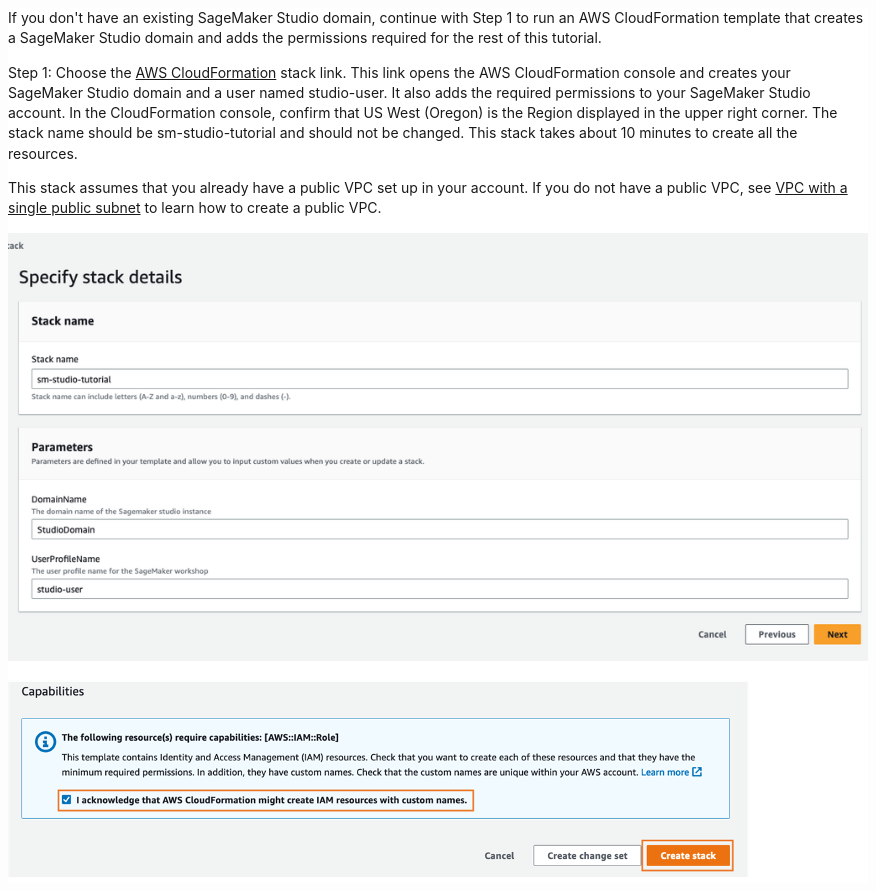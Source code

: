 If you don't have an existing SageMaker Studio domain, continue with Step 1 to run an AWS CloudFormation template that creates a SageMaker Studio domain and adds the permissions required for the rest of this tutorial.

Step 1: Choose the [AWS CloudFormation](https://us-west-2.console.aws.amazon.com/cloudformation/home?region=us-west-2#/stacks/quickcreate?templateURL=https://sagemaker-sample-files.s3.amazonaws.com/libraries/sagemaker-user-journey-tutorials/v2/CFN-SM-IM-Lambda-catalog.yaml) stack link. This link opens the AWS CloudFormation console and creates your SageMaker Studio domain and a user named studio-user. It also adds the required permissions to your SageMaker Studio account. In the CloudFormation console, confirm that US West (Oregon) is the Region displayed in the upper right corner. The stack name should be sm-studio-tutorial and should not be changed. This stack takes about 10 minutes to create all the resources.

This stack assumes that you already have a public VPC set up in your account. If you do not have a public VPC, see [VPC with a single public subnet](https://docs.aws.amazon.com/vpc/latest/userguide/vpc-example-dev-test.html?sc_channel=el&sc_campaign=datamlwave&sc_geo=mult&sc_country=mult&sc_outcome=acq&sc_content=using-image-recognition-to-detect-traffic-accidents) to learn how to create a public VPC.

![create cloudformation stack](images/create-cloudformation-stack.png)

![confirm cloudformation stack deployment](images/confirm-cloudformation-stack-deployment.png)
